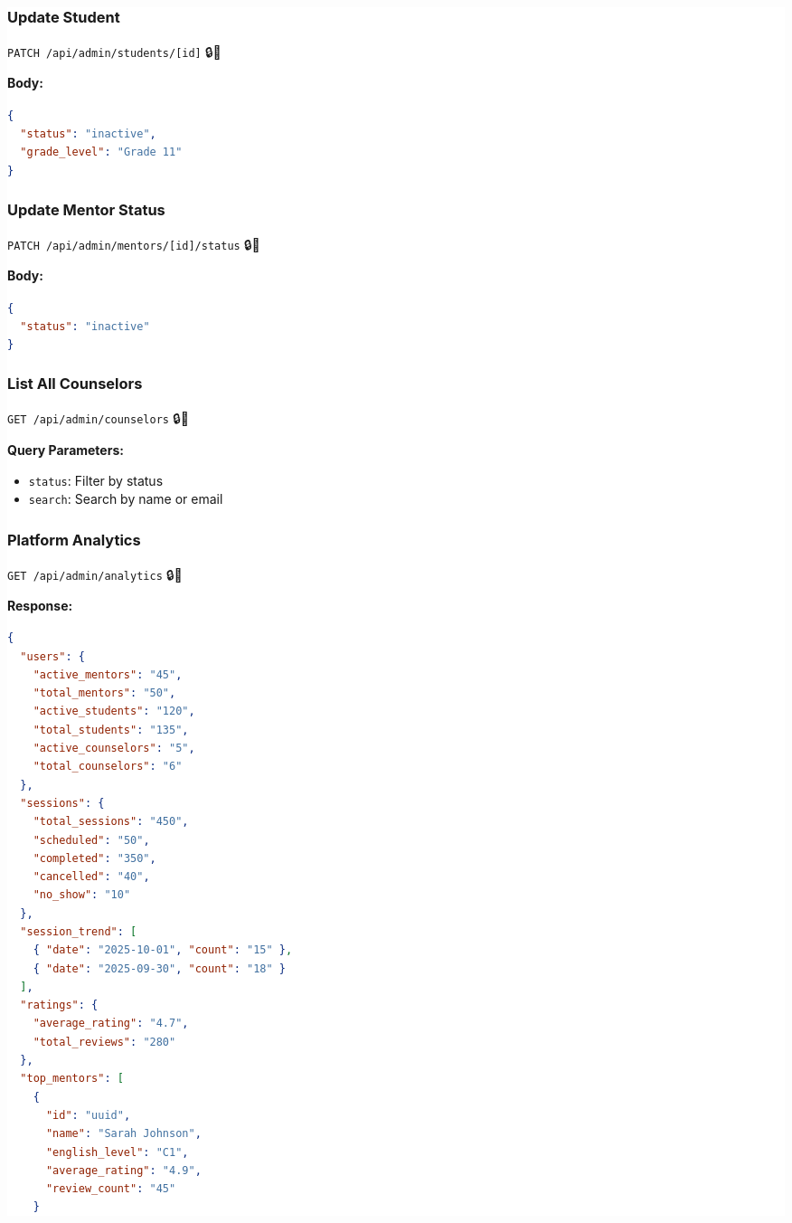 ### Update Student
`PATCH /api/admin/students/[id]` 🔒🔑

**Body:**
```json
{
  "status": "inactive",
  "grade_level": "Grade 11"
}
```

### Update Mentor Status
`PATCH /api/admin/mentors/[id]/status` 🔒🔑

**Body:**
```json
{
  "status": "inactive"
}
```

### List All Counselors
`GET /api/admin/counselors` 🔒🔑

**Query Parameters:**
- `status`: Filter by status
- `search`: Search by name or email

### Platform Analytics
`GET /api/admin/analytics` 🔒🔑

**Response:**
```json
{
  "users": {
    "active_mentors": "45",
    "total_mentors": "50",
    "active_students": "120",
    "total_students": "135",
    "active_counselors": "5",
    "total_counselors": "6"
  },
  "sessions": {
    "total_sessions": "450",
    "scheduled": "50",
    "completed": "350",
    "cancelled": "40",
    "no_show": "10"
  },
  "session_trend": [
    { "date": "2025-10-01", "count": "15" },
    { "date": "2025-09-30", "count": "18" }
  ],
  "ratings": {
    "average_rating": "4.7",
    "total_reviews": "280"
  },
  "top_mentors": [
    {
      "id": "uuid",
      "name": "Sarah Johnson",
      "english_level": "C1",
      "average_rating": "4.9",
      "review_count": "45"
    }
```